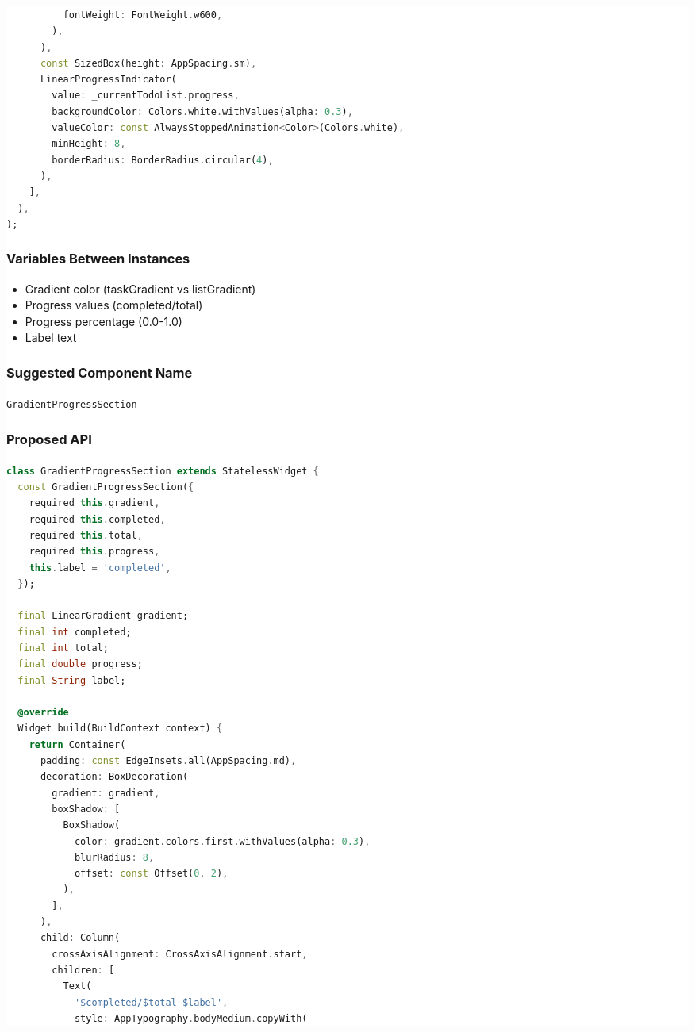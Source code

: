 ```dart
          fontWeight: FontWeight.w600,
        ),
      ),
      const SizedBox(height: AppSpacing.sm),
      LinearProgressIndicator(
        value: _currentTodoList.progress,
        backgroundColor: Colors.white.withValues(alpha: 0.3),
        valueColor: const AlwaysStoppedAnimation<Color>(Colors.white),
        minHeight: 8,
        borderRadius: BorderRadius.circular(4),
      ),
    ],
  ),
);
```

### Variables Between Instances
- Gradient color (taskGradient vs listGradient)
- Progress values (completed/total)
- Progress percentage (0.0-1.0)
- Label text

### Suggested Component Name
`GradientProgressSection`

### Proposed API
```dart
class GradientProgressSection extends StatelessWidget {
  const GradientProgressSection({
    required this.gradient,
    required this.completed,
    required this.total,
    required this.progress,
    this.label = 'completed',
  });

  final LinearGradient gradient;
  final int completed;
  final int total;
  final double progress;
  final String label;

  @override
  Widget build(BuildContext context) {
    return Container(
      padding: const EdgeInsets.all(AppSpacing.md),
      decoration: BoxDecoration(
        gradient: gradient,
        boxShadow: [
          BoxShadow(
            color: gradient.colors.first.withValues(alpha: 0.3),
            blurRadius: 8,
            offset: const Offset(0, 2),
          ),
        ],
      ),
      child: Column(
        crossAxisAlignment: CrossAxisAlignment.start,
        children: [
          Text(
            '$completed/$total $label',
            style: AppTypography.bodyMedium.copyWith(
```